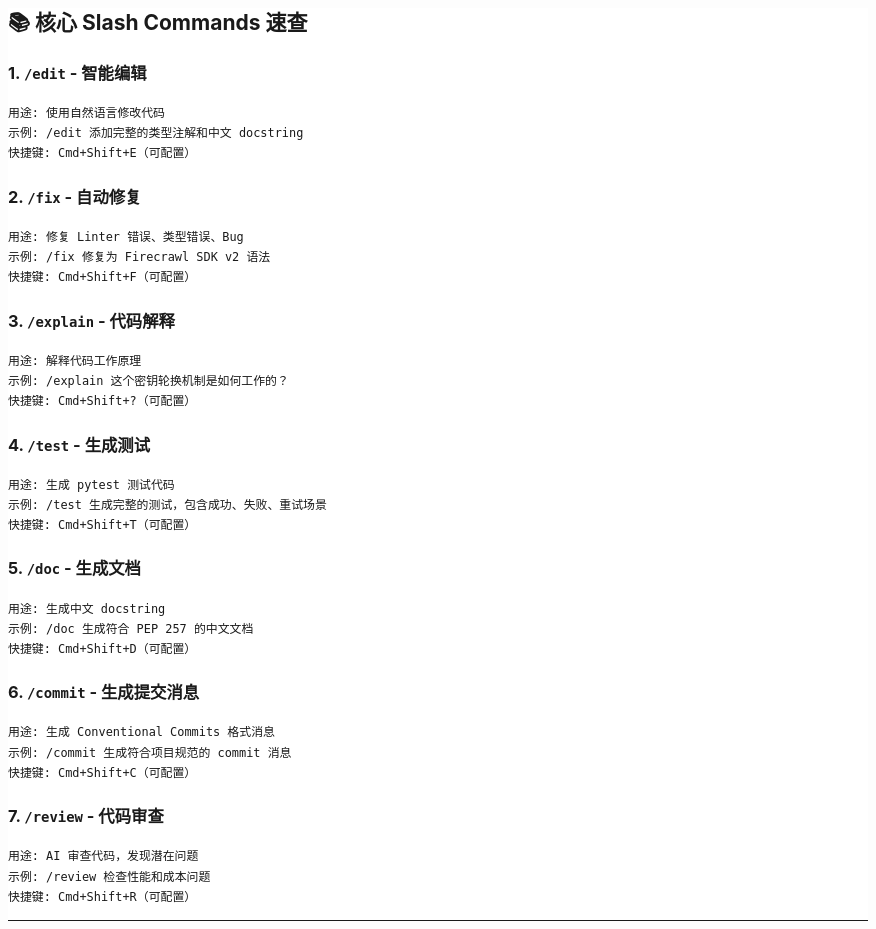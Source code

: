 
## 📚 核心 Slash Commands 速查

### 1. `/edit` - 智能编辑

```
用途: 使用自然语言修改代码
示例: /edit 添加完整的类型注解和中文 docstring
快捷键: Cmd+Shift+E（可配置）
```

### 2. `/fix` - 自动修复

```
用途: 修复 Linter 错误、类型错误、Bug
示例: /fix 修复为 Firecrawl SDK v2 语法
快捷键: Cmd+Shift+F（可配置）
```

### 3. `/explain` - 代码解释

```
用途: 解释代码工作原理
示例: /explain 这个密钥轮换机制是如何工作的？
快捷键: Cmd+Shift+?（可配置）
```

### 4. `/test` - 生成测试

```
用途: 生成 pytest 测试代码
示例: /test 生成完整的测试，包含成功、失败、重试场景
快捷键: Cmd+Shift+T（可配置）
```

### 5. `/doc` - 生成文档

```
用途: 生成中文 docstring
示例: /doc 生成符合 PEP 257 的中文文档
快捷键: Cmd+Shift+D（可配置）
```

### 6. `/commit` - 生成提交消息

```
用途: 生成 Conventional Commits 格式消息
示例: /commit 生成符合项目规范的 commit 消息
快捷键: Cmd+Shift+C（可配置）
```

### 7. `/review` - 代码审查

```
用途: AI 审查代码，发现潜在问题
示例: /review 检查性能和成本问题
快捷键: Cmd+Shift+R（可配置）
```

---